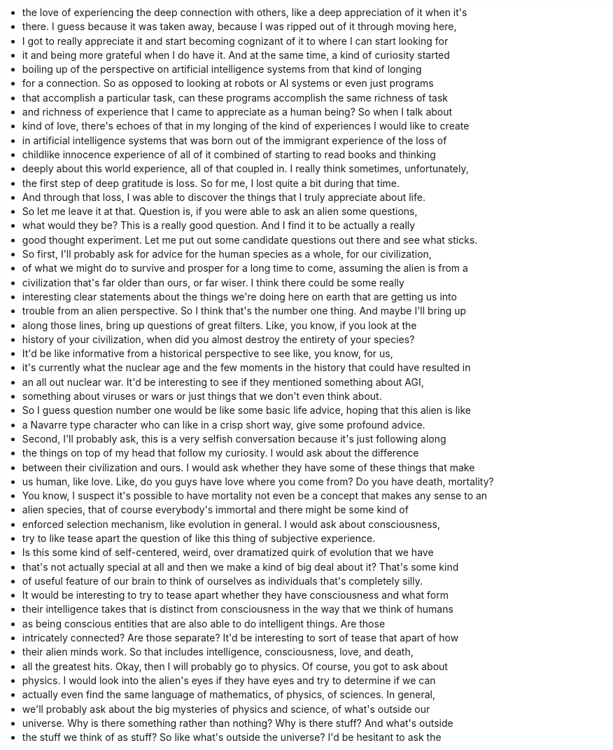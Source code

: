 *  the love of experiencing the deep connection with others, like a deep appreciation of it when it's
*  there. I guess because it was taken away, because I was ripped out of it through moving here,
*  I got to really appreciate it and start becoming cognizant of it to where I can start looking for
*  it and being more grateful when I do have it. And at the same time, a kind of curiosity started
*  boiling up of the perspective on artificial intelligence systems from that kind of longing
*  for a connection. So as opposed to looking at robots or AI systems or even just programs
*  that accomplish a particular task, can these programs accomplish the same richness of task
*  and richness of experience that I came to appreciate as a human being? So when I talk about
*  kind of love, there's echoes of that in my longing of the kind of experiences I would like to create
*  in artificial intelligence systems that was born out of the immigrant experience of the loss of
*  childlike innocence experience of all of it combined of starting to read books and thinking
*  deeply about this world experience, all of that coupled in. I really think sometimes, unfortunately,
*  the first step of deep gratitude is loss. So for me, I lost quite a bit during that time.
*  And through that loss, I was able to discover the things that I truly appreciate about life.
*  So let me leave it at that. Question is, if you were able to ask an alien some questions,
*  what would they be? This is a really good question. And I find it to be actually a really
*  good thought experiment. Let me put out some candidate questions out there and see what sticks.
*  So first, I'll probably ask for advice for the human species as a whole, for our civilization,
*  of what we might do to survive and prosper for a long time to come, assuming the alien is from a
*  civilization that's far older than ours, or far wiser. I think there could be some really
*  interesting clear statements about the things we're doing here on earth that are getting us into
*  trouble from an alien perspective. So I think that's the number one thing. And maybe I'll bring up
*  along those lines, bring up questions of great filters. Like, you know, if you look at the
*  history of your civilization, when did you almost destroy the entirety of your species?
*  It'd be like informative from a historical perspective to see like, you know, for us,
*  it's currently what the nuclear age and the few moments in the history that could have resulted in
*  an all out nuclear war. It'd be interesting to see if they mentioned something about AGI,
*  something about viruses or wars or just things that we don't even think about.
*  So I guess question number one would be like some basic life advice, hoping that this alien is like
*  a Navarre type character who can like in a crisp short way, give some profound advice.
*  Second, I'll probably ask, this is a very selfish conversation because it's just following along
*  the things on top of my head that follow my curiosity. I would ask about the difference
*  between their civilization and ours. I would ask whether they have some of these things that make
*  us human, like love. Like, do you guys have love where you come from? Do you have death, mortality?
*  You know, I suspect it's possible to have mortality not even be a concept that makes any sense to an
*  alien species, that of course everybody's immortal and there might be some kind of
*  enforced selection mechanism, like evolution in general. I would ask about consciousness,
*  try to like tease apart the question of like this thing of subjective experience.
*  Is this some kind of self-centered, weird, over dramatized quirk of evolution that we have
*  that's not actually special at all and then we make a kind of big deal about it? That's some kind
*  of useful feature of our brain to think of ourselves as individuals that's completely silly.
*  It would be interesting to try to tease apart whether they have consciousness and what form
*  their intelligence takes that is distinct from consciousness in the way that we think of humans
*  as being conscious entities that are also able to do intelligent things. Are those
*  intricately connected? Are those separate? It'd be interesting to sort of tease that apart of how
*  their alien minds work. So that includes intelligence, consciousness, love, and death,
*  all the greatest hits. Okay, then I will probably go to physics. Of course, you got to ask about
*  physics. I would look into the alien's eyes if they have eyes and try to determine if we can
*  actually even find the same language of mathematics, of physics, of sciences. In general,
*  we'll probably ask about the big mysteries of physics and science, of what's outside our
*  universe. Why is there something rather than nothing? Why is there stuff? And what's outside
*  the stuff we think of as stuff? So like what's outside the universe? I'd be hesitant to ask the